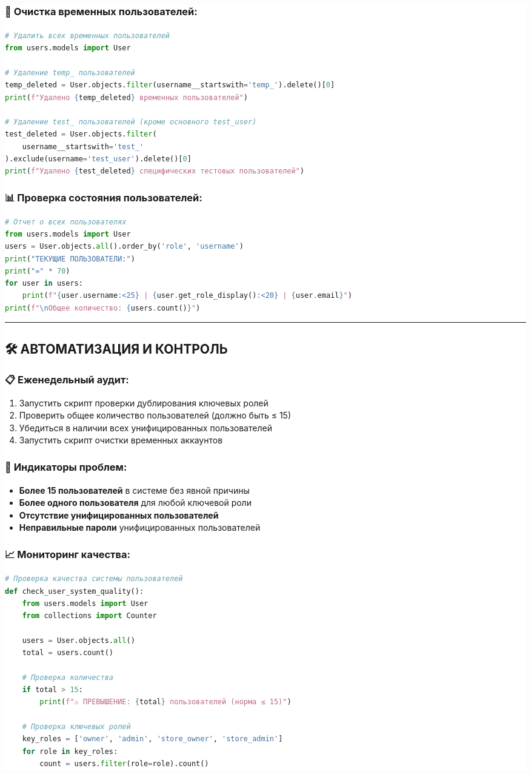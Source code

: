 ### 🧹 **Очистка временных пользователей:**
```python
# Удалить всех временных пользователей
from users.models import User

# Удаление temp_ пользователей
temp_deleted = User.objects.filter(username__startswith='temp_').delete()[0]
print(f"Удалено {temp_deleted} временных пользователей")

# Удаление test_ пользователей (кроме основного test_user)
test_deleted = User.objects.filter(
    username__startswith='test_'
).exclude(username='test_user').delete()[0]
print(f"Удалено {test_deleted} специфических тестовых пользователей")
```

### 📊 **Проверка состояния пользователей:**
```python
# Отчет о всех пользователях
from users.models import User
users = User.objects.all().order_by('role', 'username')
print("ТЕКУЩИЕ ПОЛЬЗОВАТЕЛИ:")
print("=" * 70)
for user in users:
    print(f"{user.username:<25} | {user.get_role_display():<20} | {user.email}")
print(f"\nОбщее количество: {users.count()}")
```

---

## 🛠️ АВТОМАТИЗАЦИЯ И КОНТРОЛЬ

### 📋 **Еженедельный аудит:**
1. Запустить скрипт проверки дублирования ключевых ролей
2. Проверить общее количество пользователей (должно быть ≤ 15)
3. Убедиться в наличии всех унифицированных пользователей
4. Запустить скрипт очистки временных аккаунтов

### 🚨 **Индикаторы проблем:**
- **Более 15 пользователей** в системе без явной причины
- **Более одного пользователя** для любой ключевой роли
- **Отсутствие унифицированных пользователей**
- **Неправильные пароли** унифицированных пользователей

### 📈 **Мониторинг качества:**
```python
# Проверка качества системы пользователей
def check_user_system_quality():
    from users.models import User
    from collections import Counter
    
    users = User.objects.all()
    total = users.count()
    
    # Проверка количества
    if total > 15:
        print(f"⚠️ ПРЕВЫШЕНИЕ: {total} пользователей (норма ≤ 15)")
    
    # Проверка ключевых ролей
    key_roles = ['owner', 'admin', 'store_owner', 'store_admin']
    for role in key_roles:
        count = users.filter(role=role).count()
```